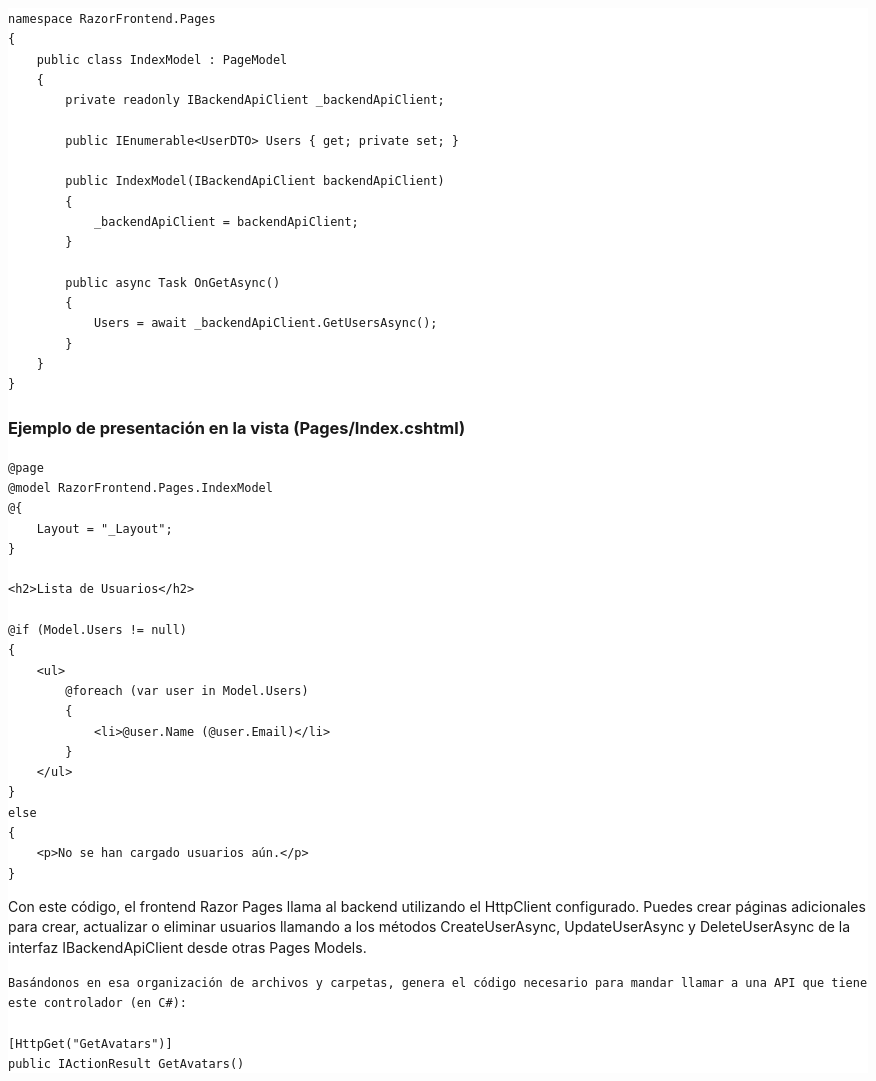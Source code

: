     namespace RazorFrontend.Pages
    {
        public class IndexModel : PageModel
        {
            private readonly IBackendApiClient _backendApiClient;

            public IEnumerable<UserDTO> Users { get; private set; }

            public IndexModel(IBackendApiClient backendApiClient)
            {
                _backendApiClient = backendApiClient;
            }

            public async Task OnGetAsync()
            {
                Users = await _backendApiClient.GetUsersAsync();
            }
        }
    }

### Ejemplo de presentación en la vista (Pages/Index.cshtml)

    @page
    @model RazorFrontend.Pages.IndexModel
    @{
        Layout = "_Layout";
    }

    <h2>Lista de Usuarios</h2>

    @if (Model.Users != null)
    {
        <ul>
            @foreach (var user in Model.Users)
            {
                <li>@user.Name (@user.Email)</li>
            }
        </ul>
    }
    else
    {
        <p>No se han cargado usuarios aún.</p>
    }

Con este código, el frontend Razor Pages llama al backend utilizando el HttpClient configurado. Puedes crear páginas adicionales para crear, actualizar o eliminar usuarios llamando a los métodos CreateUserAsync, UpdateUserAsync y DeleteUserAsync de la interfaz IBackendApiClient desde otras Pages Models.

    Basándonos en esa organización de archivos y carpetas, genera el código necesario para mandar llamar a una API que tiene este controlador (en C#):

    [HttpGet("GetAvatars")]
    public IActionResult GetAvatars()
